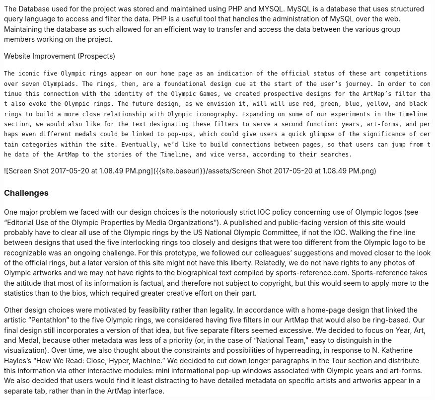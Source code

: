The Database used for the project was stored and maintained using PHP and MYSQL. MySQL is a database that uses structured query language to access and filter the data. PHP is a useful tool that handles the administration of MySQL over the web. Maintaining the database as such allowed for an efficient way to transfer and access the data between the various group members working on the project. 

Website Improvement (Prospects)

	The iconic five Olympic rings appear on our home page as an indication of the official status of these art competitions over seven Olympiads. The rings, then, are a foundational design cue at the start of the user’s journey. In order to continue this connection with the identity of the Olympic Games, we created prospective designs for the ArtMap’s filter that also evoke the Olympic rings. The future design, as we envision it, will will use red, green, blue, yellow, and black rings to build a more close relationship with Olympic iconography. Expanding on some of our experiments in the Timeline section, we would also like for the text designating these filters to serve a second function: years, art-forms, and perhaps even different medals could be linked to pop-ups, which could give users a quick glimpse of the significance of certain categories within the site. Eventually, we’d like to build connections between pages, so that users can jump from the data of the ArtMap to the stories of the Timeline, and vice versa, according to their searches.



![Screen Shot 2017-05-20 at 1.08.49 PM.png]({{site.baseurl}}/assets/Screen Shot 2017-05-20 at 1.08.49 PM.png)








### Challenges

One major problem we faced with our design choices is the notoriously strict IOC policy concerning use of Olympic logos (see “Editorial Use of the Olympic Properties by Media Organizations”). A published and public-facing version of this site would probably have to clear all use of the Olympic rings by the US National Olympic Committee, if not the IOC. Walking the fine line between designs that used the five interlocking rings too closely and designs that were too different from the Olympic logo to be recognizable was an ongoing challenge. For this prototype, we followed our colleagues’ suggestions and moved closer to the look of the official rings, but a later version of this site might not have this liberty.
Relatedly, we do not have rights to any photos of Olympic artworks and we may not have rights to the biographical text compiled by sports-reference.com. Sports-reference takes the attitude that most of its information is factual, and therefore not subject to copyright, but this would seem to apply more to the statistics than to the bios, which required greater creative effort on their part.

Other design choices were motivated by feasibility rather than legality. In accordance with a home-page design that linked the artistic “Pentathlon” to the five Olympic rings, we considered having five filters in our ArtMap that would also be ring-based. Our final design still incorporates a version of that idea, but five separate filters seemed excessive. We decided to focus on Year, Art, and Medal, because other metadata was less of a priority (or, in the case of “National Team,” easy to distinguish in the visualization). Over time, we also thought about the constraints and possibilities of hyperreading, in response to N. Katherine Hayles’s “How We Read: Close, Hyper, Machine.” We decided to cut down longer paragraphs in the Tour section and distribute this information via other interactive modules: mini informational pop-up windows associated with Olympic years and art-forms. We also decided that users would find it least distracting to have detailed metadata on specific artists and artworks appear in a separate tab, rather than in the ArtMap interface.
